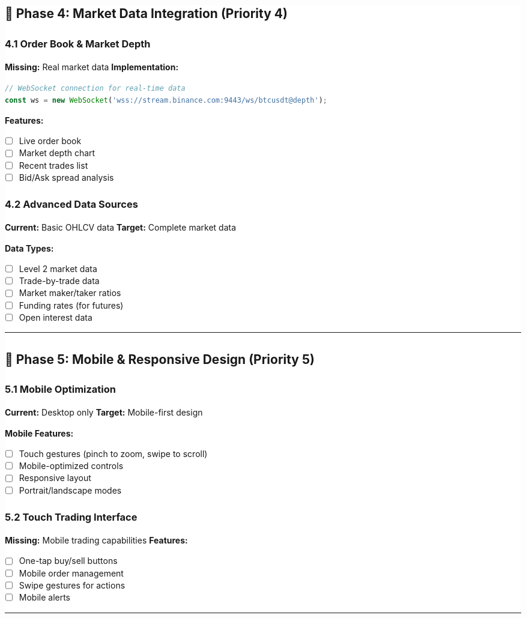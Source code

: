
## 🔧 **Phase 4: Market Data Integration (Priority 4)**

### 4.1 Order Book & Market Depth
**Missing:** Real market data
**Implementation:**
```typescript
// WebSocket connection for real-time data
const ws = new WebSocket('wss://stream.binance.com:9443/ws/btcusdt@depth');
```

**Features:**
- [ ] Live order book
- [ ] Market depth chart
- [ ] Recent trades list
- [ ] Bid/Ask spread analysis

### 4.2 Advanced Data Sources
**Current:** Basic OHLCV data
**Target:** Complete market data

**Data Types:**
- [ ] Level 2 market data
- [ ] Trade-by-trade data
- [ ] Market maker/taker ratios
- [ ] Funding rates (for futures)
- [ ] Open interest data

---

## 📱 **Phase 5: Mobile & Responsive Design (Priority 5)**

### 5.1 Mobile Optimization
**Current:** Desktop only
**Target:** Mobile-first design

**Mobile Features:**
- [ ] Touch gestures (pinch to zoom, swipe to scroll)
- [ ] Mobile-optimized controls
- [ ] Responsive layout
- [ ] Portrait/landscape modes

### 5.2 Touch Trading Interface
**Missing:** Mobile trading capabilities
**Features:**
- [ ] One-tap buy/sell buttons
- [ ] Mobile order management
- [ ] Swipe gestures for actions
- [ ] Mobile alerts

---
